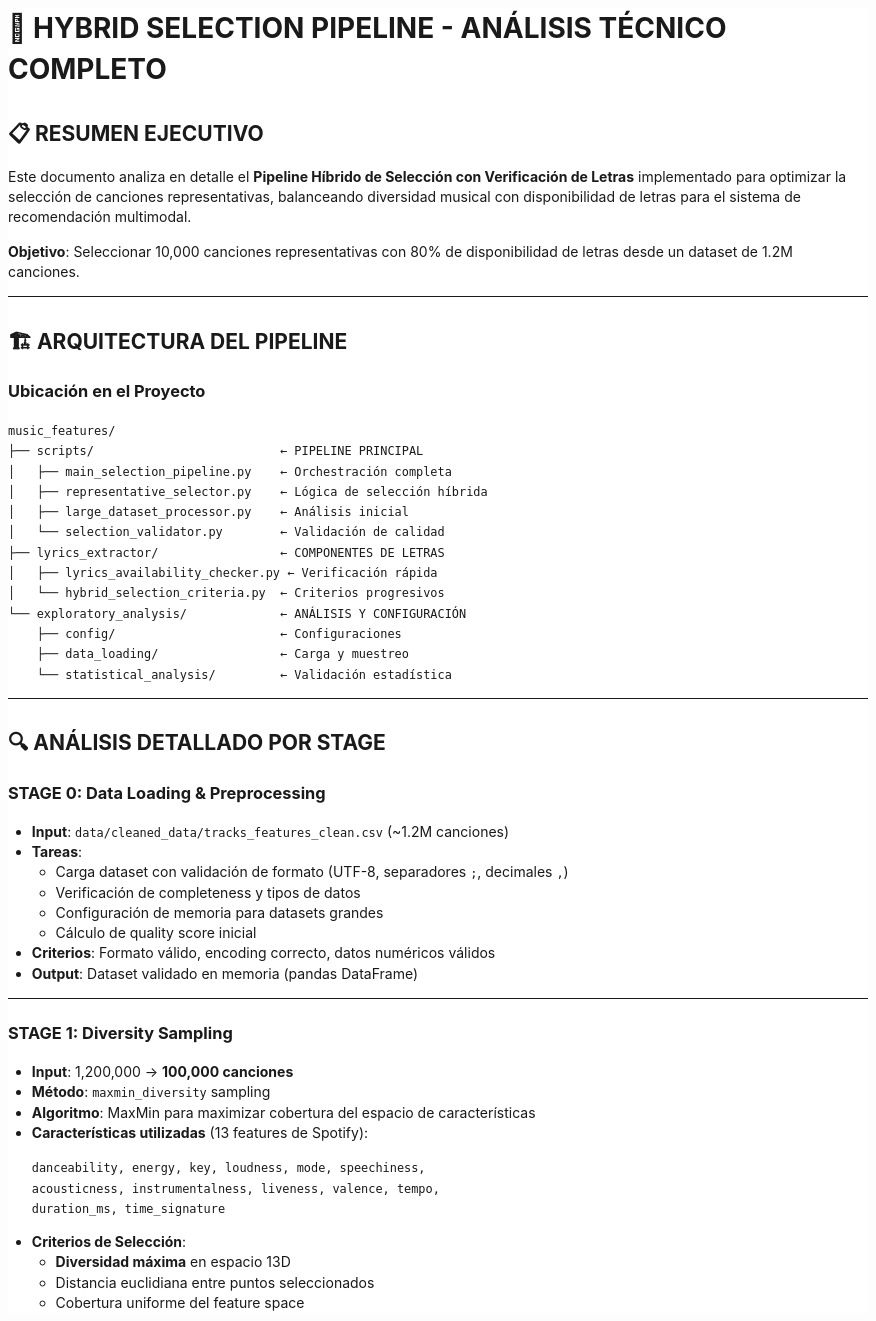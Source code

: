 # 🎯 HYBRID SELECTION PIPELINE - ANÁLISIS TÉCNICO COMPLETO

## 📋 RESUMEN EJECUTIVO

Este documento analiza en detalle el **Pipeline Híbrido de Selección con Verificación de Letras** implementado para optimizar la selección de canciones representativas, balanceando diversidad musical con disponibilidad de letras para el sistema de recomendación multimodal.

**Objetivo**: Seleccionar 10,000 canciones representativas con 80% de disponibilidad de letras desde un dataset de 1.2M canciones.

---

## 🏗️ ARQUITECTURA DEL PIPELINE

### **Ubicación en el Proyecto**
```
music_features/
├── scripts/                          ← PIPELINE PRINCIPAL
│   ├── main_selection_pipeline.py    ← Orchestración completa
│   ├── representative_selector.py    ← Lógica de selección híbrida
│   ├── large_dataset_processor.py    ← Análisis inicial
│   └── selection_validator.py        ← Validación de calidad
├── lyrics_extractor/                 ← COMPONENTES DE LETRAS
│   ├── lyrics_availability_checker.py ← Verificación rápida
│   └── hybrid_selection_criteria.py  ← Criterios progresivos
└── exploratory_analysis/             ← ANÁLISIS Y CONFIGURACIÓN
    ├── config/                       ← Configuraciones
    ├── data_loading/                 ← Carga y muestreo
    └── statistical_analysis/         ← Validación estadística
```

---

## 🔍 ANÁLISIS DETALLADO POR STAGE

### **STAGE 0: Data Loading & Preprocessing**
- **Input**: `data/cleaned_data/tracks_features_clean.csv` (~1.2M canciones)
- **Tareas**:
  - Carga dataset con validación de formato (UTF-8, separadores `;`, decimales `,`)
  - Verificación de completeness y tipos de datos
  - Configuración de memoria para datasets grandes
  - Cálculo de quality score inicial
- **Criterios**: Formato válido, encoding correcto, datos numéricos válidos
- **Output**: Dataset validado en memoria (pandas DataFrame)

---

### **STAGE 1: Diversity Sampling** 
- **Input**: 1,200,000 → **100,000 canciones**
- **Método**: `maxmin_diversity` sampling
- **Algoritmo**: MaxMin para maximizar cobertura del espacio de características
- **Características utilizadas** (13 features de Spotify):
  ```
  danceability, energy, key, loudness, mode, speechiness, 
  acousticness, instrumentalness, liveness, valence, tempo, 
  duration_ms, time_signature
  ```
- **Criterios de Selección**:
  - **Diversidad máxima** en espacio 13D
  - Distancia euclidiana entre puntos seleccionados
  - Cobertura uniforme del feature space